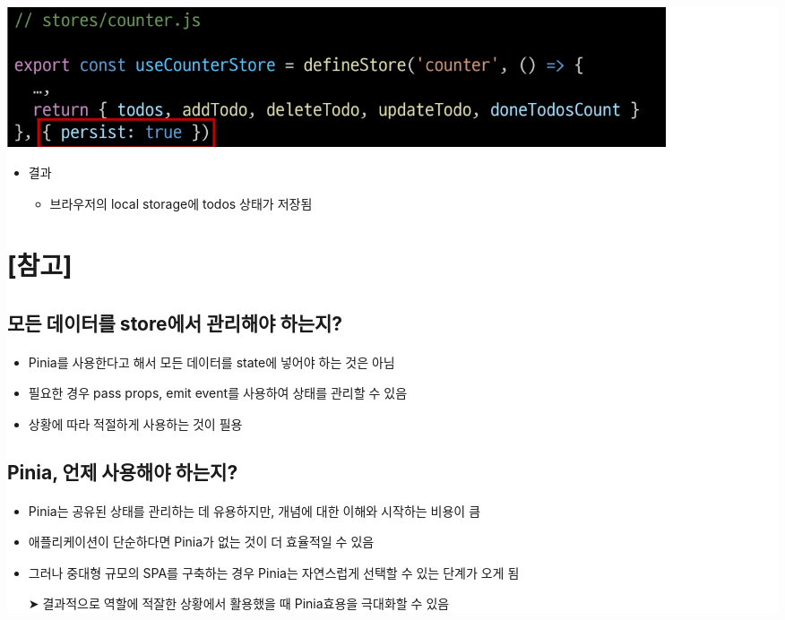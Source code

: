 <img title="" src="./img/pinia plugin1.png" alt="">

- 결과
  
  - 브라우저의 local storage에 todos 상태가 저장됨

# [참고]

## 모든 데이터를 store에서 관리해야 하는지?

- Pinia를 사용한다고 해서 모든 데이터를 state에 넣어야 하는 것은 아님

- 필요한 경우 pass props, emit event를 사용하여 상태를 관리할 수 있음

- 상황에 따라 적절하게 사용하는 것이 필용

## Pinia, 언제 사용해야 하는지?

- Pinia는 공유된 상태를 관리하는 데 유용하지만, 개념에 대한 이해와 시작하는 비용이 큼

- 애플리케이션이 단순하다면 Pinia가 없는 것이 더 효율적일 수 있음

- 그러나 중대형 규모의 SPA를 구축하는 경우 Pinia는 자연스럽게 선택할 수 있는 단계가 오게 됨
  
  ➤ 결과적으로 역할에 적잘한 상황에서 활용했을 때 Pinia효용을 극대화할 수 있음
